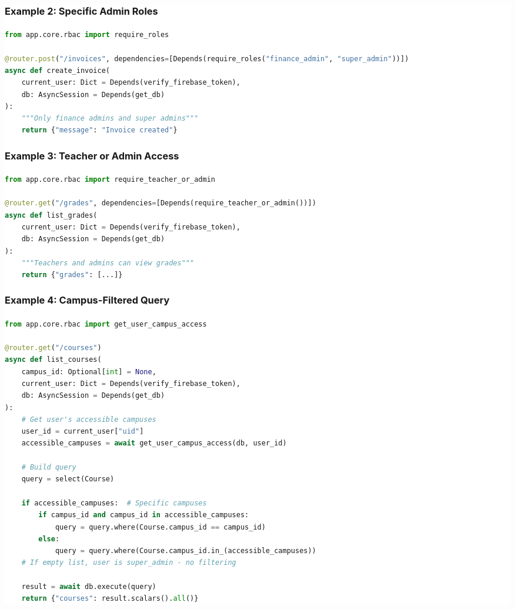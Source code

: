 ### **Example 2: Specific Admin Roles**

```python
from app.core.rbac import require_roles

@router.post("/invoices", dependencies=[Depends(require_roles("finance_admin", "super_admin"))])
async def create_invoice(
    current_user: Dict = Depends(verify_firebase_token),
    db: AsyncSession = Depends(get_db)
):
    """Only finance admins and super admins"""
    return {"message": "Invoice created"}
```

### **Example 3: Teacher or Admin Access**

```python
from app.core.rbac import require_teacher_or_admin

@router.get("/grades", dependencies=[Depends(require_teacher_or_admin())])
async def list_grades(
    current_user: Dict = Depends(verify_firebase_token),
    db: AsyncSession = Depends(get_db)
):
    """Teachers and admins can view grades"""
    return {"grades": [...]}
```

### **Example 4: Campus-Filtered Query**

```python
from app.core.rbac import get_user_campus_access

@router.get("/courses")
async def list_courses(
    campus_id: Optional[int] = None,
    current_user: Dict = Depends(verify_firebase_token),
    db: AsyncSession = Depends(get_db)
):
    # Get user's accessible campuses
    user_id = current_user["uid"]
    accessible_campuses = await get_user_campus_access(db, user_id)

    # Build query
    query = select(Course)

    if accessible_campuses:  # Specific campuses
        if campus_id and campus_id in accessible_campuses:
            query = query.where(Course.campus_id == campus_id)
        else:
            query = query.where(Course.campus_id.in_(accessible_campuses))
    # If empty list, user is super_admin - no filtering

    result = await db.execute(query)
    return {"courses": result.scalars().all()}
```
